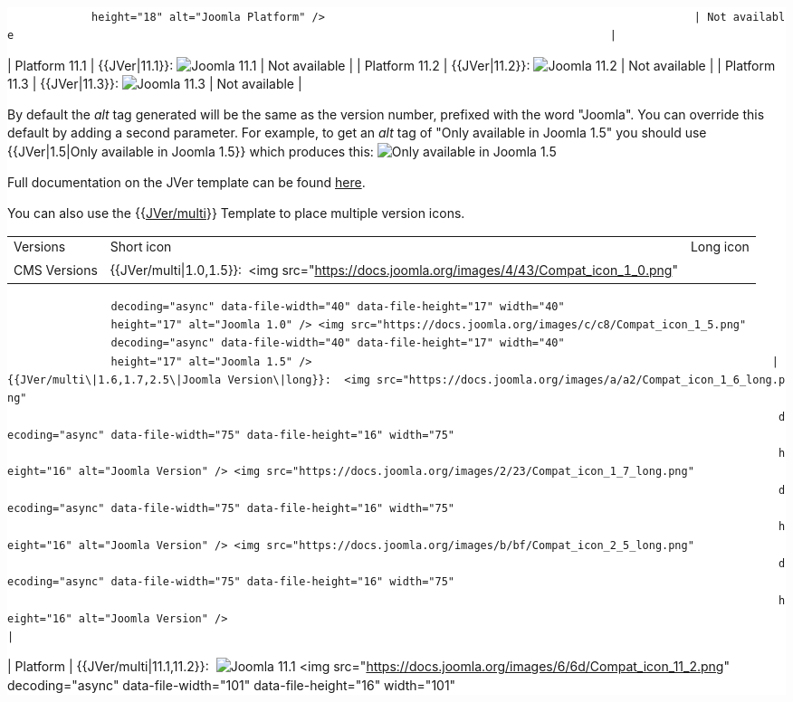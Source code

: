                  height="18" alt="Joomla Platform" />                                                         | Not available                                                                                            |
| Platform 11.1 | {{JVer\|11.1}}: <img src="https://docs.joomla.org/images/4/41/Compat_icon_11_1.png"         
                 decoding="async" data-file-width="101" data-file-height="16" width="101"                     
                 height="16" alt="Joomla 11.1" />                                                             | Not available                                                                                            |
| Platform 11.2 | {{JVer\|11.2}}: <img src="https://docs.joomla.org/images/6/6d/Compat_icon_11_2.png"         
                 decoding="async" data-file-width="101" data-file-height="16" width="101"                     
                 height="16" alt="Joomla 11.2" />                                                             | Not available                                                                                            |
| Platform 11.3 | {{JVer\|11.3}}: <img src="https://docs.joomla.org/images/7/70/Compat_icon_11_3.png"         
                 decoding="async" data-file-width="101" data-file-height="16" width="101"                     
                 height="16" alt="Joomla 11.3" />                                                             | Not available                                                                                            |

By default the *alt* tag generated will be the same as the version
number, prefixed with the word "Joomla". You can override this default
by adding a second parameter. For example, to get an *alt* tag of "Only
available in Joomla 1.5" you should use {{JVer\|1.5\|Only available in
Joomla 1.5}} which produces this:
<img src="https://docs.joomla.org/images/c/c8/Compat_icon_1_5.png"
decoding="async" data-file-width="40" data-file-height="17" width="40"
height="17" alt="Only available in Joomla 1.5" />

Full documentation on the JVer template can be found
[here](https://docs.joomla.org/Template:JVer/doc "Template:JVer/doc").

You can also use the
{{[JVer/multi](https://docs.joomla.org/Template:JVer/multi "Template:JVer/multi")}}
Template to place multiple version icons.

|                  |                                                                                                      |                                                                                                                             |
|------------------|------------------------------------------------------------------------------------------------------|-----------------------------------------------------------------------------------------------------------------------------|
| Versions         | Short icon                                                                                           | Long icon                                                                                                                   |
| CMS Versions     | {{JVer/multi\|1.0,1.5}}:  <img src="https://docs.joomla.org/images/4/43/Compat_icon_1_0.png"         
                    decoding="async" data-file-width="40" data-file-height="17" width="40"                                
                    height="17" alt="Joomla 1.0" /> <img src="https://docs.joomla.org/images/c/c8/Compat_icon_1_5.png"    
                    decoding="async" data-file-width="40" data-file-height="17" width="40"                                
                    height="17" alt="Joomla 1.5" />                                                                       | {{JVer/multi\|1.6,1.7,2.5\|Joomla Version\|long}}:  <img src="https://docs.joomla.org/images/a/a2/Compat_icon_1_6_long.png" 
                                                                                                                           decoding="async" data-file-width="75" data-file-height="16" width="75"                                                       
                                                                                                                           height="16" alt="Joomla Version" /> <img src="https://docs.joomla.org/images/2/23/Compat_icon_1_7_long.png"                  
                                                                                                                           decoding="async" data-file-width="75" data-file-height="16" width="75"                                                       
                                                                                                                           height="16" alt="Joomla Version" /> <img src="https://docs.joomla.org/images/b/bf/Compat_icon_2_5_long.png"                  
                                                                                                                           decoding="async" data-file-width="75" data-file-height="16" width="75"                                                       
                                                                                                                           height="16" alt="Joomla Version" />                                                                                          |
| Platform         | {{JVer/multi\|11.1,11.2}}:  <img src="https://docs.joomla.org/images/4/41/Compat_icon_11_1.png"      
                    decoding="async" data-file-width="101" data-file-height="16" width="101"                              
                    height="16" alt="Joomla 11.1" /> <img src="https://docs.joomla.org/images/6/6d/Compat_icon_11_2.png"  
                    decoding="async" data-file-width="101" data-file-height="16" width="101"                              
